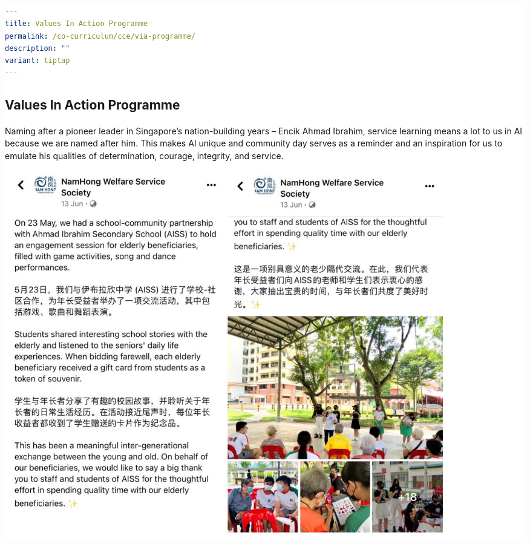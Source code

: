 ```yaml
---
title: Values In Action Programme
permalink: /co-curriculum/cce/via-programme/
description: ""
variant: tiptap
---
```

<h2>Values In Action Programme</h2>
<p>Naming after a pioneer leader in Singapore’s nation-building years – Encik
Ahmad Ibrahim, service learning means a lot to us in AI because we are
named after him. This makes AI unique and community day serves as a reminder
and an inspiration for us to emulate his qualities of determination, courage,
integrity, and service.</p>
<div class="isomer-image-wrapper">
<img style="width:85%" height="auto" width="100%" src="/images/via1.jpeg">
</div>
<div class="isomer-image-wrapper">